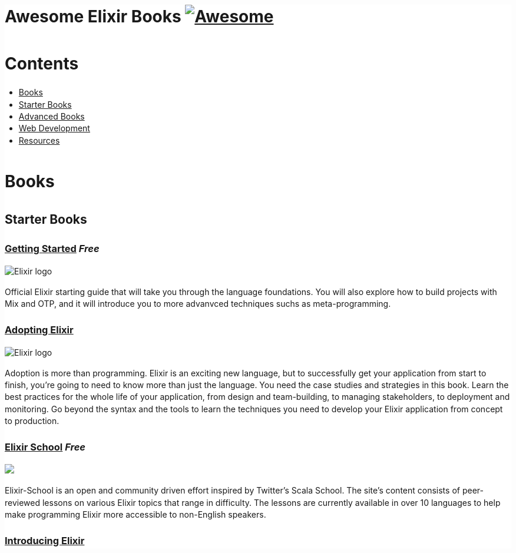 # Awesome Elixir Books [![Awesome](https://cdn.rawgit.com/sindresorhus/awesome/d7305f38d29fed78fa85652e3a63e154dd8e8829/media/badge.svg)](https://github.com/sindresorhus/awesome)
Contents
====
* [Books](#books)
 * [Starter Books](#starter-books)
 * [Advanced Books](#advanced-books)
 * [Web Development](#web-development)
* [Resources](#resources)

**Books**
====

**Starter Books**
----

### [Getting Started](http://elixir-lang.org/getting-started/introduction.html) *Free*

<img src="http://elixir-lang.org/images/logo/logo.png" width="180px" title="Elixir logo" />

Official Elixir starting guide that will take you through the language foundations. You will also explore how to build projects with Mix and OTP, and it will introduce you to more advanvced techniques suchs as meta-programming.

### [Adopting Elixir](https://pragprog.com/book/tvmelixir/adopting-elixir)

<img src="https://covers.oreillystatic.com/images/9781680502527/cat.gif" width="180px" title="Elixir logo" />

Adoption is more than programming. Elixir is an exciting new language, but to successfully get your application from start to finish, you’re going to need to know more than just the language. You need the case studies and strategies in this book. Learn the best practices for the whole life of your application, from design and team-building, to managing stakeholders, to deployment and monitoring. Go beyond the syntax and the tools to learn the techniques you need to develop your Elixir application from concept to production.

### [Elixir School](http://elixirschool.com/) *Free*

<img src="http://elixir-lang.org/images/learning/elixir-school.jpg" width="120px"/>

Elixir-School is an open and community driven effort inspired by Twitter’s Scala School. The site’s content consists of peer-reviewed lessons on various Elixir topics that range in difficulty. The lessons are currently available in over 10 languages to help make programming Elixir more accessible to non-English speakers.

### [Introducing Elixir](http://shop.oreilly.com/product/0636920030584.do)

